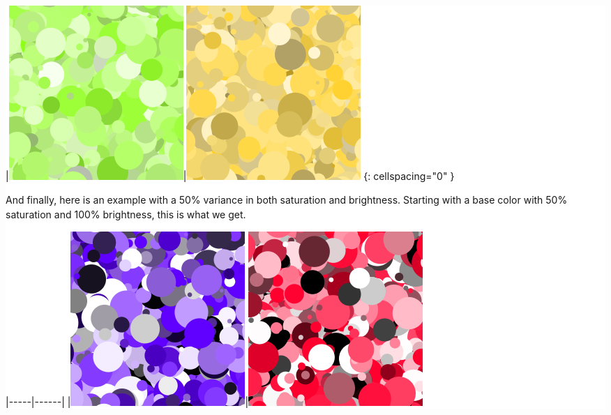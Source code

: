 |![](/public/images/2018-02-11-generative-color-algorithms/sb7.png)|![](/public/images/2018-02-11-generative-color-algorithms/sb8.png)
{: cellspacing="0" }

And finally, here is an example with a 50% variance in both saturation and brightness. Starting with
a base color with 50% saturation and 100% brightness, this is what we get.

|-----|------|
|![](/public/images/2018-02-11-generative-color-algorithms/sb9.png)|![](/public/images/2018-02-11-generative-color-algorithms/sb10.png)